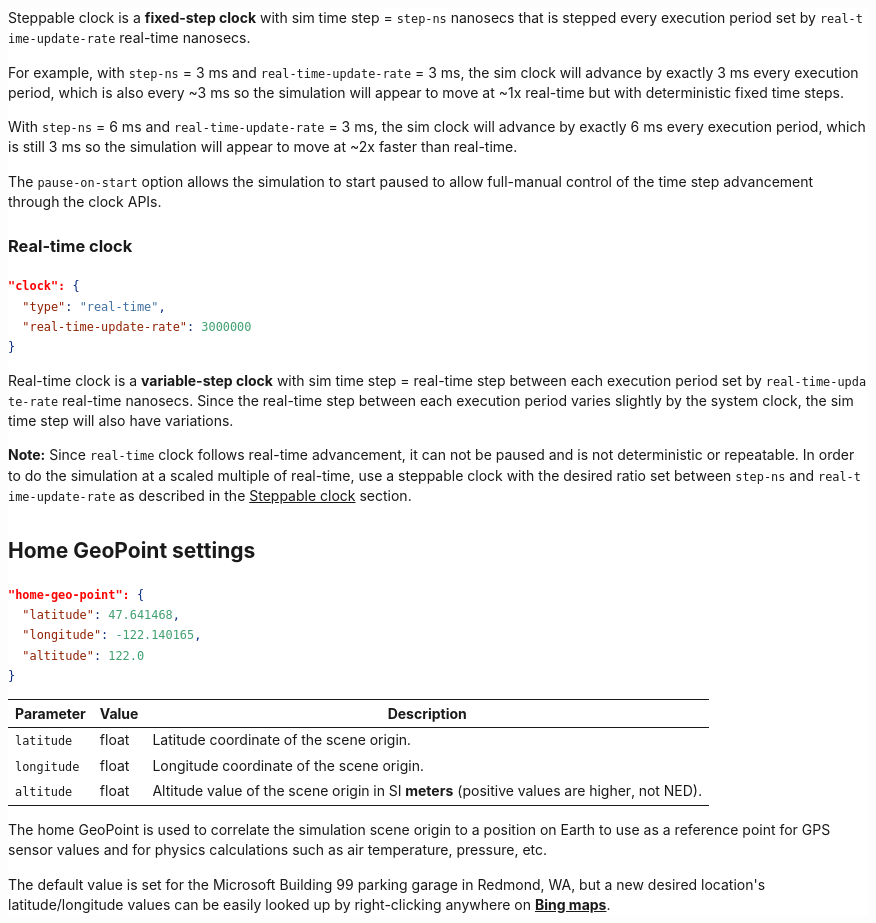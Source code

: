 Steppable clock is a **fixed-step clock** with sim time step = `step-ns` nanosecs that is stepped every execution period set by `real-time-update-rate` real-time nanosecs.

For example, with `step-ns` = 3 ms and `real-time-update-rate` = 3 ms, the sim clock will advance by exactly 3 ms every execution period, which is also every ~3 ms so the simulation will appear to move at ~1x real-time but with deterministic fixed time steps.

With `step-ns` = 6 ms and `real-time-update-rate` = 3 ms, the sim clock will advance by exactly 6 ms every execution period, which is still 3 ms so the simulation will appear to move at ~2x faster than real-time.

The `pause-on-start` option allows the simulation to start paused to allow full-manual control of the time step advancement through the clock APIs.

### Real-time clock

``` json
"clock": {
  "type": "real-time",
  "real-time-update-rate": 3000000
}
```

Real-time clock is a **variable-step clock** with sim time step = real-time step between each execution period set by `real-time-update-rate` real-time nanosecs. Since the real-time step between each execution period varies slightly by the system clock, the sim time step will also have variations.

**Note:** Since `real-time` clock follows real-time advancement, it can not be paused and is not deterministic or repeatable. In order to do the simulation at a scaled multiple of real-time, use a steppable clock with the desired ratio set between `step-ns` and `real-time-update-rate` as described in the [Steppable clock](#steppable-clock) section.

## Home GeoPoint settings

``` json
"home-geo-point": {
  "latitude": 47.641468,
  "longitude": -122.140165,
  "altitude": 122.0
}
```

| Parameter | Value | Description |
| --------- | ----- | ----------- |
| `latitude` | float | Latitude coordinate of the scene origin. |
| `longitude` | float | Longitude coordinate of the scene origin. |
| `altitude` | float | Altitude value of the scene origin in SI **meters** (positive values are higher, not NED). |

The home GeoPoint is used to correlate the simulation scene origin to a position on Earth to use as a reference point for GPS sensor values and for physics calculations such as air temperature, pressure, etc.

The default value is set for the Microsoft Building 99 parking garage in Redmond, WA, but a new desired location's latitude/longitude values can be easily looked up by right-clicking anywhere on **[Bing maps](https://www.bing.com/maps/)**.
